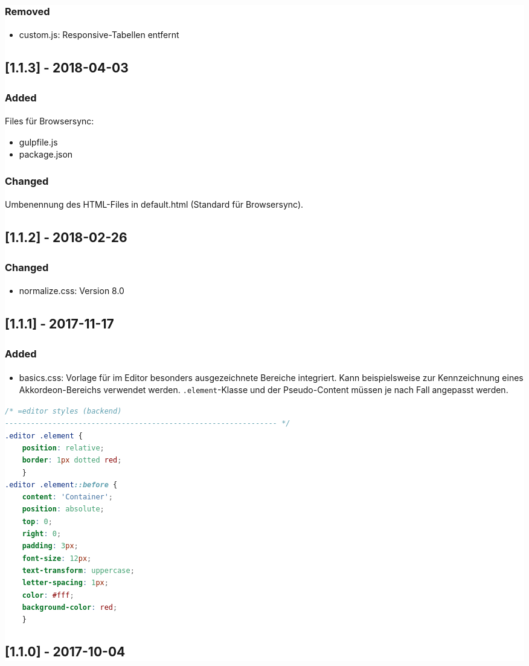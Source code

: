 ### Removed
- custom.js: Responsive-Tabellen entfernt

## [1.1.3] - 2018-04-03

### Added
Files für Browsersync:
- gulpfile.js
- package.json

### Changed
Umbenennung des HTML-Files in default.html (Standard für Browsersync).

## [1.1.2] - 2018-02-26

### Changed
- normalize.css: Version 8.0

## [1.1.1] - 2017-11-17

### Added
- basics.css: Vorlage für im Editor besonders ausgezeichnete Bereiche integriert. Kann beispielsweise zur Kennzeichnung eines Akkordeon-Bereichs verwendet werden. ``.element``-Klasse und der  Pseudo-Content müssen je nach Fall angepasst werden. 

```css
/* =editor styles (backend)
--------------------------------------------------------------- */
.editor .element {
	position: relative;
	border: 1px dotted red;
	}
.editor .element::before {
	content: 'Container';
	position: absolute;
	top: 0;
	right: 0;
	padding: 3px;
	font-size: 12px;
	text-transform: uppercase;
	letter-spacing: 1px;
	color: #fff;
	background-color: red;
	}
```

## [1.1.0] - 2017-10-04
